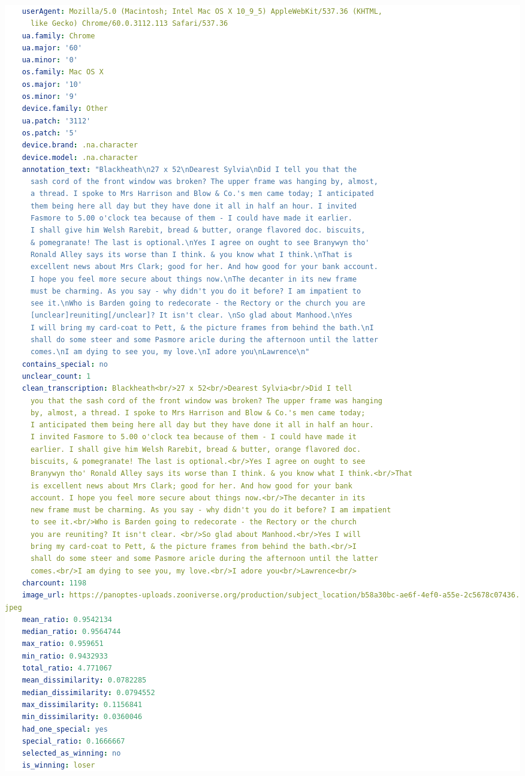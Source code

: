 ```yaml
    userAgent: Mozilla/5.0 (Macintosh; Intel Mac OS X 10_9_5) AppleWebKit/537.36 (KHTML,
      like Gecko) Chrome/60.0.3112.113 Safari/537.36
    ua.family: Chrome
    ua.major: '60'
    ua.minor: '0'
    os.family: Mac OS X
    os.major: '10'
    os.minor: '9'
    device.family: Other
    ua.patch: '3112'
    os.patch: '5'
    device.brand: .na.character
    device.model: .na.character
    annotation_text: "Blackheath\n27 x 52\nDearest Sylvia\nDid I tell you that the
      sash cord of the front window was broken? The upper frame was hanging by, almost,
      a thread. I spoke to Mrs Harrison and Blow & Co.'s men came today; I anticipated
      them being here all day but they have done it all in half an hour. I invited
      Fasmore to 5.00 o'clock tea because of them - I could have made it earlier.
      I shall give him Welsh Rarebit, bread & butter, orange flavored doc. biscuits,
      & pomegranate! The last is optional.\nYes I agree on ought to see Branywyn tho'
      Ronald Alley says its worse than I think. & you know what I think.\nThat is
      excellent news about Mrs Clark; good for her. And how good for your bank account.
      I hope you feel more secure about things now.\nThe decanter in its new frame
      must be charming. As you say - why didn't you do it before? I am impatient to
      see it.\nWho is Barden going to redecorate - the Rectory or the church you are
      [unclear]reuniting[/unclear]? It isn't clear. \nSo glad about Manhood.\nYes
      I will bring my card-coat to Pett, & the picture frames from behind the bath.\nI
      shall do some steer and some Pasmore aricle during the afternoon until the latter
      comes.\nI am dying to see you, my love.\nI adore you\nLawrence\n"
    contains_special: no
    unclear_count: 1
    clean_transcription: Blackheath<br/>27 x 52<br/>Dearest Sylvia<br/>Did I tell
      you that the sash cord of the front window was broken? The upper frame was hanging
      by, almost, a thread. I spoke to Mrs Harrison and Blow & Co.'s men came today;
      I anticipated them being here all day but they have done it all in half an hour.
      I invited Fasmore to 5.00 o'clock tea because of them - I could have made it
      earlier. I shall give him Welsh Rarebit, bread & butter, orange flavored doc.
      biscuits, & pomegranate! The last is optional.<br/>Yes I agree on ought to see
      Branywyn tho' Ronald Alley says its worse than I think. & you know what I think.<br/>That
      is excellent news about Mrs Clark; good for her. And how good for your bank
      account. I hope you feel more secure about things now.<br/>The decanter in its
      new frame must be charming. As you say - why didn't you do it before? I am impatient
      to see it.<br/>Who is Barden going to redecorate - the Rectory or the church
      you are reuniting? It isn't clear. <br/>So glad about Manhood.<br/>Yes I will
      bring my card-coat to Pett, & the picture frames from behind the bath.<br/>I
      shall do some steer and some Pasmore aricle during the afternoon until the latter
      comes.<br/>I am dying to see you, my love.<br/>I adore you<br/>Lawrence<br/>
    charcount: 1198
    image_url: https://panoptes-uploads.zooniverse.org/production/subject_location/b58a30bc-ae6f-4ef0-a55e-2c5678c07436.jpeg
    mean_ratio: 0.9542134
    median_ratio: 0.9564744
    max_ratio: 0.959651
    min_ratio: 0.9432933
    total_ratio: 4.771067
    mean_dissimilarity: 0.0782285
    median_dissimilarity: 0.0794552
    max_dissimilarity: 0.1156841
    min_dissimilarity: 0.0360046
    had_one_special: yes
    special_ratio: 0.1666667
    selected_as_winning: no
    is_winning: loser
```